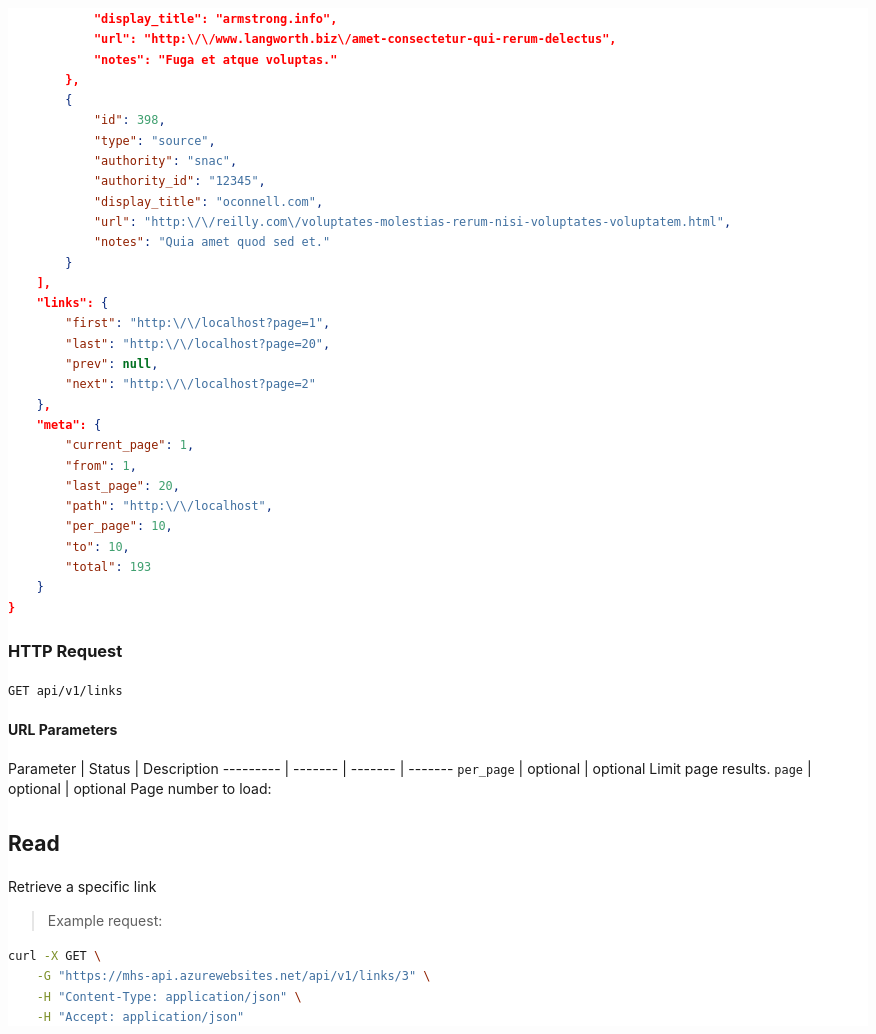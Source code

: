 ```json
            "display_title": "armstrong.info",
            "url": "http:\/\/www.langworth.biz\/amet-consectetur-qui-rerum-delectus",
            "notes": "Fuga et atque voluptas."
        },
        {
            "id": 398,
            "type": "source",
            "authority": "snac",
            "authority_id": "12345",
            "display_title": "oconnell.com",
            "url": "http:\/\/reilly.com\/voluptates-molestias-rerum-nisi-voluptates-voluptatem.html",
            "notes": "Quia amet quod sed et."
        }
    ],
    "links": {
        "first": "http:\/\/localhost?page=1",
        "last": "http:\/\/localhost?page=20",
        "prev": null,
        "next": "http:\/\/localhost?page=2"
    },
    "meta": {
        "current_page": 1,
        "from": 1,
        "last_page": 20,
        "path": "http:\/\/localhost",
        "per_page": 10,
        "to": 10,
        "total": 193
    }
}
```

### HTTP Request
`GET api/v1/links`

#### URL Parameters

Parameter | Status | Description
--------- | ------- | ------- | -------
    `per_page` |  optional  | optional Limit page results.
    `page` |  optional  | optional Page number to load:




## Read

Retrieve a specific link

> Example request:

```bash
curl -X GET \
    -G "https://mhs-api.azurewebsites.net/api/v1/links/3" \
    -H "Content-Type: application/json" \
    -H "Accept: application/json"
```
